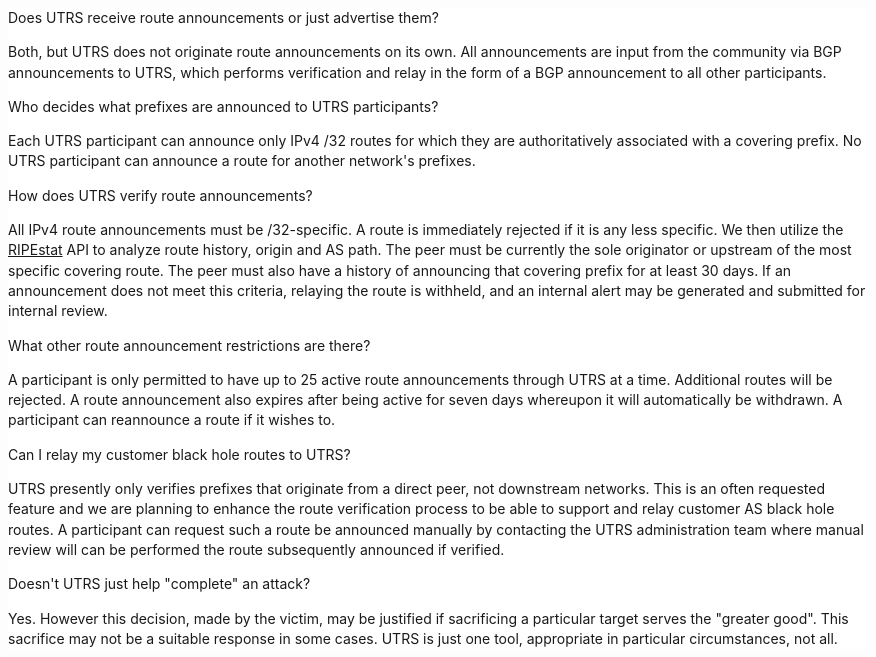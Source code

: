 

Does UTRS receive route announcements or just advertise them?
>
 Both, but UTRS does not originate route announcements on its own.  All
 announcements are input from the community via BGP announcements to
 UTRS, which performs verification and relay in the form of a BGP
 announcement to all other participants.



Who decides what prefixes are announced to UTRS participants?
>
 Each UTRS participant can announce only IPv4 /32 routes for which
 they are authoritatively associated with a covering prefix.  No UTRS
 participant can announce a route for another network's prefixes.



How does UTRS verify route announcements?
>
 All IPv4 route announcements must be /32-specific.  A route is
 immediately rejected if it is any less specific.  We then utilize the
 [RIPEstat](https://stat.ripe.net/) API to analyze route
 history, origin and AS path.  The peer must be currently the sole
 originator or upstream of the most specific covering route.  The peer
 must also have a history of announcing that covering prefix for at
 least 30 days.  If an announcement does not meet this criteria,
 relaying the route is withheld, and an internal alert may be
 generated and submitted for internal review.



What other route announcement restrictions are there?
>
 A participant is only permitted to have up to 25 active route
 announcements through UTRS at a time.  Additional routes will
 be rejected.  A route announcement also expires after being
 active for seven days whereupon it will automatically be withdrawn.
 A participant can reannounce a route if it wishes to.



Can I relay my customer black hole routes to UTRS?
>
 UTRS presently only verifies prefixes that originate from a direct
 peer, not downstream networks.  This is an often requested feature
 and we are planning to enhance the route verification process to
 be able to support and relay customer AS black hole routes.  A
 participant can request such a route be announced manually by
 contacting the UTRS administration team where manual review will
 can be performed the route subsequently announced if verified.



Doesn't UTRS just help "complete" an attack?
>
 Yes.  However this decision, made by the victim, may be justified if
 sacrificing a particular target serves the "greater good".  This
 sacrifice may not be a suitable response in some cases.  UTRS is just
 one tool, appropriate in particular circumstances, not all.
